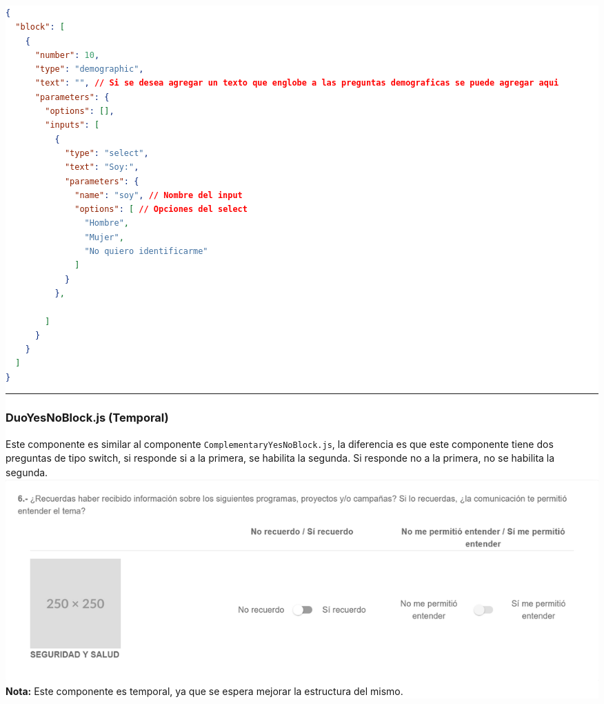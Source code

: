 ```json
{
  "block": [
    {
      "number": 10,
      "type": "demographic",
      "text": "", // Si se desea agregar un texto que englobe a las preguntas demograficas se puede agregar aqui
      "parameters": {
        "options": [],
        "inputs": [
          {
            "type": "select",
            "text": "Soy:",
            "parameters": {
              "name": "soy", // Nombre del input
              "options": [ // Opciones del select
                "Hombre", 
                "Mujer", 
                "No quiero identificarme"
              ]
            }
          },
          
        ]
      }
    }
  ]
}
```
___
### DuoYesNoBlock.js (Temporal)
Este componente es similar al componente `ComplementaryYesNoBlock.js`, la diferencia es que este componente tiene dos preguntas de tipo switch, si responde si a la primera, se habilita la segunda. Si responde no a la primera, no se habilita la segunda. 
![Componente de duo_yes_no](/screenshots/duo_yes_no.png)
**Nota:** Este componente es temporal, ya que se espera mejorar la estructura del mismo.
